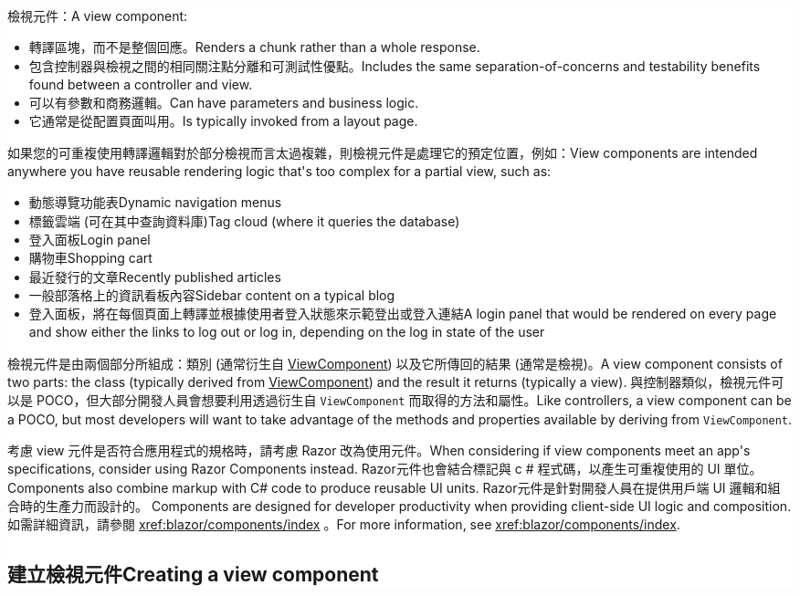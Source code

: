 <span data-ttu-id="e5036-110">檢視元件：</span><span class="sxs-lookup"><span data-stu-id="e5036-110">A view component:</span></span>

* <span data-ttu-id="e5036-111">轉譯區塊，而不是整個回應。</span><span class="sxs-lookup"><span data-stu-id="e5036-111">Renders a chunk rather than a whole response.</span></span>
* <span data-ttu-id="e5036-112">包含控制器與檢視之間的相同關注點分離和可測試性優點。</span><span class="sxs-lookup"><span data-stu-id="e5036-112">Includes the same separation-of-concerns and testability benefits found between a controller and view.</span></span>
* <span data-ttu-id="e5036-113">可以有參數和商務邏輯。</span><span class="sxs-lookup"><span data-stu-id="e5036-113">Can have parameters and business logic.</span></span>
* <span data-ttu-id="e5036-114">它通常是從配置頁面叫用。</span><span class="sxs-lookup"><span data-stu-id="e5036-114">Is typically invoked from a layout page.</span></span>

<span data-ttu-id="e5036-115">如果您的可重複使用轉譯邏輯對於部分檢視而言太過複雜，則檢視元件是處理它的預定位置，例如：</span><span class="sxs-lookup"><span data-stu-id="e5036-115">View components are intended anywhere you have reusable rendering logic that's too complex for a partial view, such as:</span></span>

* <span data-ttu-id="e5036-116">動態導覽功能表</span><span class="sxs-lookup"><span data-stu-id="e5036-116">Dynamic navigation menus</span></span>
* <span data-ttu-id="e5036-117">標籤雲端 (可在其中查詢資料庫)</span><span class="sxs-lookup"><span data-stu-id="e5036-117">Tag cloud (where it queries the database)</span></span>
* <span data-ttu-id="e5036-118">登入面板</span><span class="sxs-lookup"><span data-stu-id="e5036-118">Login panel</span></span>
* <span data-ttu-id="e5036-119">購物車</span><span class="sxs-lookup"><span data-stu-id="e5036-119">Shopping cart</span></span>
* <span data-ttu-id="e5036-120">最近發行的文章</span><span class="sxs-lookup"><span data-stu-id="e5036-120">Recently published articles</span></span>
* <span data-ttu-id="e5036-121">一般部落格上的資訊看板內容</span><span class="sxs-lookup"><span data-stu-id="e5036-121">Sidebar content on a typical blog</span></span>
* <span data-ttu-id="e5036-122">登入面板，將在每個頁面上轉譯並根據使用者登入狀態來示範登出或登入連結</span><span class="sxs-lookup"><span data-stu-id="e5036-122">A login panel that would be rendered on every page and show either the links to log out or log in, depending on the log in state of the user</span></span>

<span data-ttu-id="e5036-123">檢視元件是由兩個部分所組成：類別 (通常衍生自 [ViewComponent](/dotnet/api/microsoft.aspnetcore.mvc.viewcomponent)) 以及它所傳回的結果 (通常是檢視)。</span><span class="sxs-lookup"><span data-stu-id="e5036-123">A view component consists of two parts: the class (typically derived from [ViewComponent](/dotnet/api/microsoft.aspnetcore.mvc.viewcomponent)) and the result it returns (typically a view).</span></span> <span data-ttu-id="e5036-124">與控制器類似，檢視元件可以是 POCO，但大部分開發人員會想要利用透過衍生自 `ViewComponent` 而取得的方法和屬性。</span><span class="sxs-lookup"><span data-stu-id="e5036-124">Like controllers, a view component can be a POCO, but most developers will want to take advantage of the methods and properties available by deriving from `ViewComponent`.</span></span>

<span data-ttu-id="e5036-125">考慮 view 元件是否符合應用程式的規格時，請考慮 Razor 改為使用元件。</span><span class="sxs-lookup"><span data-stu-id="e5036-125">When considering if view components meet an app's specifications, consider using Razor Components instead.</span></span> Razor<span data-ttu-id="e5036-126">元件也會結合標記與 c # 程式碼，以產生可重複使用的 UI 單位。</span><span class="sxs-lookup"><span data-stu-id="e5036-126"> Components also combine markup with C# code to produce reusable UI units.</span></span> Razor<span data-ttu-id="e5036-127">元件是針對開發人員在提供用戶端 UI 邏輯和組合時的生產力而設計的。</span><span class="sxs-lookup"><span data-stu-id="e5036-127"> Components are designed for developer productivity when providing client-side UI logic and composition.</span></span> <span data-ttu-id="e5036-128">如需詳細資訊，請參閱 <xref:blazor/components/index> 。</span><span class="sxs-lookup"><span data-stu-id="e5036-128">For more information, see <xref:blazor/components/index>.</span></span>

## <a name="creating-a-view-component"></a><span data-ttu-id="e5036-129">建立檢視元件</span><span class="sxs-lookup"><span data-stu-id="e5036-129">Creating a view component</span></span>
